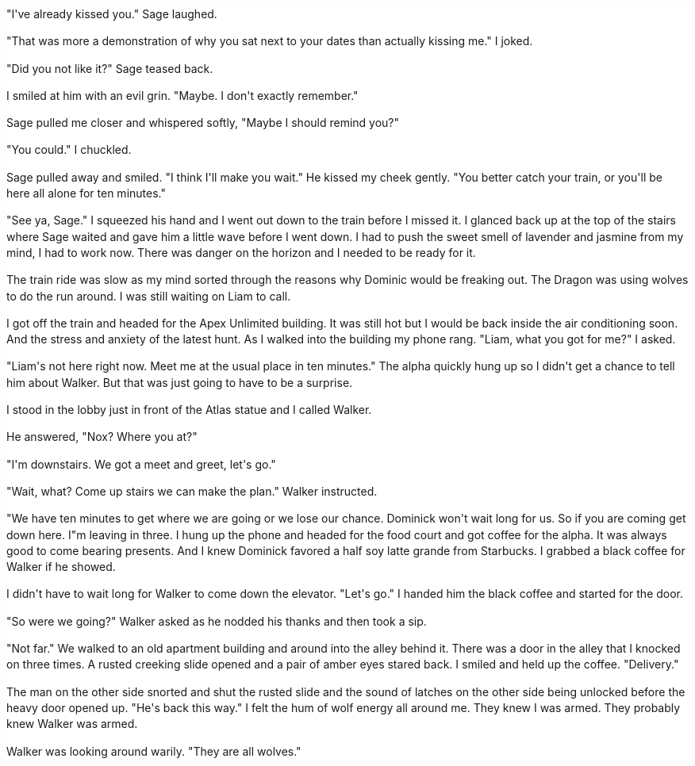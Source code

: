 "I've already kissed you."  Sage laughed.

"That was more a demonstration of why you sat next to your dates than actually kissing me."  I joked.

"Did you not like it?"  Sage teased back.

I smiled at him with an evil grin.  "Maybe.  I don't exactly remember."

Sage pulled me closer and whispered softly, "Maybe I should remind you?"

"You could."  I chuckled.

Sage pulled away and smiled.  "I think I'll make you wait."  He kissed my cheek gently. "You better catch your train, or you'll be here all alone for ten minutes."

"See ya, Sage."  I squeezed his hand and I went out down to the train before I missed it.  I glanced back up at the top of the stairs where Sage waited and gave him a little wave before I went down.  I had to push the sweet smell of lavender and jasmine from my mind, I had to work now.  There was danger on the horizon and I needed to be ready for it.


The train ride was slow as my mind sorted through the reasons why Dominic would be freaking out.  The Dragon was using wolves to do the run around.  I was still waiting on Liam to call.

I got off the train and headed for the Apex Unlimited building.  It was still hot but I would be back inside the air conditioning soon.  And the stress and anxiety of the latest hunt.  As I walked into the building my phone rang.  "Liam, what you got for me?"  I asked.

"Liam's not here right now.  Meet me at the usual place in ten minutes."  The alpha quickly hung up so I didn't get a chance to tell him about Walker.  But that was just going to have to be a surprise.

I stood in the lobby just in front of the Atlas statue and I called Walker.  

He answered, "Nox?  Where you at?"

"I'm downstairs.  We got a meet and greet, let's go." 

"Wait, what?  Come up stairs we can make the plan."  Walker instructed.

"We have ten minutes to get where we are going or we lose our chance. Dominick won't wait long for us.  So if you are coming get down here.  I"m leaving in three.  I hung up the phone and headed for the food court and got coffee for the alpha.  It was always good to come bearing presents.  And I knew Dominick favored a half soy latte grande from Starbucks.  I grabbed a black coffee for Walker if he showed.

I didn't have to wait long for Walker to come down the elevator.  "Let's go."  I handed him the black coffee and started for the door.

"So were we going?"  Walker asked as he nodded his thanks and then took a sip.

"Not far."   We walked to an old apartment building and around into the alley behind it.  There was a door in the alley that I knocked on three times.  A rusted creeking slide opened and a pair of amber eyes stared back.  I smiled and held up the coffee.  "Delivery."

The man on the other side snorted and shut the rusted slide and the sound of latches on the other side being unlocked before the heavy door opened up.  "He's back this way."  I felt the hum of wolf energy all around me.  They knew I was armed.  They probably knew Walker was armed.  

Walker was looking around warily.  "They are all wolves."
